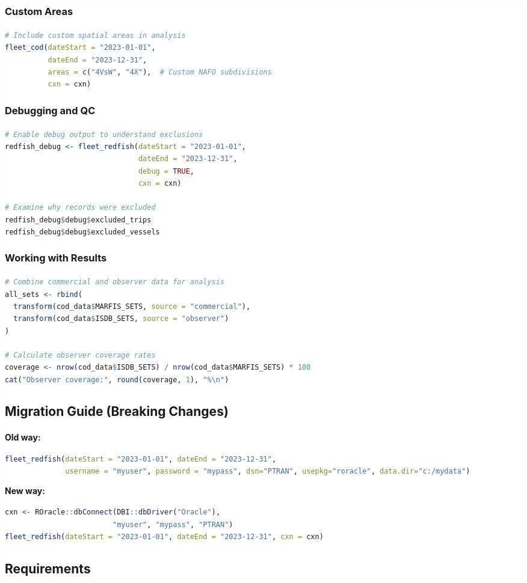 ### Custom Areas
```r
# Include custom spatial areas in analysis
fleet_cod(dateStart = "2023-01-01", 
          dateEnd = "2023-12-31",
          areas = c("4VsW", "4X"),  # Custom NAFO subdivisions
          cxn = cxn)
```

### Debugging and QC
```r
# Enable debug output to understand exclusions
redfish_debug <- fleet_redfish(dateStart = "2023-01-01", 
                               dateEnd = "2023-12-31",
                               debug = TRUE,
                               cxn = cxn)

# Examine why records were excluded
redfish_debug$debug$excluded_trips
redfish_debug$debug$excluded_vessels
```

### Working with Results
```r
# Combine commercial and observer data for analysis
all_sets <- rbind(
  transform(cod_data$MARFIS_SETS, source = "commercial"),
  transform(cod_data$ISDB_SETS, source = "observer")
)

# Calculate observer coverage rates
coverage <- nrow(cod_data$ISDB_SETS) / nrow(cod_data$MARFIS_SETS) * 100
cat("Observer coverage:", round(coverage, 1), "%\n")
```

## Migration Guide (Breaking Changes)

**Old way:**
```r
fleet_redfish(dateStart = "2023-01-01", dateEnd = "2023-12-31",
              username = "myuser", password = "mypass", dsn="PTRAN", usepkg="roracle", data.dir="c:/mydata")
```

**New way:**
```r
cxn <- ROracle::dbConnect(DBI::dbDriver("Oracle"), 
                         "myuser", "mypass", "PTRAN")
fleet_redfish(dateStart = "2023-01-01", dateEnd = "2023-12-31", cxn = cxn)
```

## Requirements
